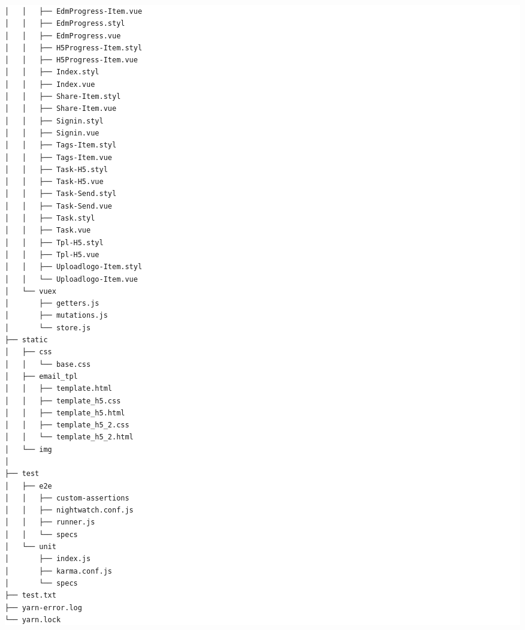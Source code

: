 ```
│   │   ├── EdmProgress-Item.vue
│   │   ├── EdmProgress.styl
│   │   ├── EdmProgress.vue
│   │   ├── H5Progress-Item.styl
│   │   ├── H5Progress-Item.vue
│   │   ├── Index.styl
│   │   ├── Index.vue
│   │   ├── Share-Item.styl
│   │   ├── Share-Item.vue
│   │   ├── Signin.styl
│   │   ├── Signin.vue
│   │   ├── Tags-Item.styl
│   │   ├── Tags-Item.vue
│   │   ├── Task-H5.styl
│   │   ├── Task-H5.vue
│   │   ├── Task-Send.styl
│   │   ├── Task-Send.vue
│   │   ├── Task.styl
│   │   ├── Task.vue
│   │   ├── Tpl-H5.styl
│   │   ├── Tpl-H5.vue
│   │   ├── Uploadlogo-Item.styl
│   │   └── Uploadlogo-Item.vue
│   └── vuex
│       ├── getters.js
│       ├── mutations.js
│       └── store.js
├── static
│   ├── css
│   │   └── base.css
│   ├── email_tpl
│   │   ├── template.html
│   │   ├── template_h5.css
│   │   ├── template_h5.html
│   │   ├── template_h5_2.css
│   │   └── template_h5_2.html
│   └── img
│       
├── test
│   ├── e2e
│   │   ├── custom-assertions
│   │   ├── nightwatch.conf.js
│   │   ├── runner.js
│   │   └── specs
│   └── unit
│       ├── index.js
│       ├── karma.conf.js
│       └── specs
├── test.txt
├── yarn-error.log
└── yarn.lock
```
